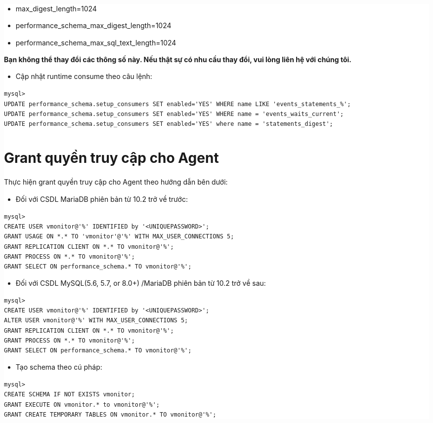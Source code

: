
* max_digest_length=1024


* performance_schema_max_digest_length=1024


* performance_schema_max_sql_text_length=1024



 **Bạn không thể thay đổi các thông số này. Nếu thật sự có nhu cầu thay đổi, vui lòng liên hệ với chúng tôi.** 


* Cập nhật runtime consume theo câu lệnh: 


```
mysql>
UPDATE performance_schema.setup_consumers SET enabled='YES' WHERE name LIKE 'events_statements_%';
UPDATE performance_schema.setup_consumers SET enabled='YES' WHERE name = 'events_waits_current';
UPDATE performance_schema.setup_consumers SET enabled='YES' where name = 'statements_digest';
```

# Grant quyền truy cập cho Agent
Thực hiện grant quyền truy cập cho Agent theo hướng dẫn bên dưới: 


* Đối với CSDL MariaDB phiên bản từ 10.2 trở về trước: 




```
mysql>
CREATE USER vmonitor@'%' IDENTIFIED by '<UNIQUEPASSWORD>';
GRANT USAGE ON *.* TO 'vmonitor'@'%' WITH MAX_USER_CONNECTIONS 5;
GRANT REPLICATION CLIENT ON *.* TO vmonitor@'%';
GRANT PROCESS ON *.* TO vmonitor@'%';
GRANT SELECT ON performance_schema.* TO vmonitor@'%';
```

* Đối với CSDL MySQL(5.6, 5.7, or 8.0+) /MariaDB phiên bản từ 10.2 trở về sau:




```
mysql>
CREATE USER vmonitor@'%' IDENTIFIED by '<UNIQUEPASSWORD>';
ALTER USER vmonitor@'%' WITH MAX_USER_CONNECTIONS 5;
GRANT REPLICATION CLIENT ON *.* TO vmonitor@'%';
GRANT PROCESS ON *.* TO vmonitor@'%';
GRANT SELECT ON performance_schema.* TO vmonitor@'%';
```

* Tạo schema theo cú pháp:


```
mysql>
CREATE SCHEMA IF NOT EXISTS vmonitor;
GRANT EXECUTE ON vmonitor.* to vmonitor@'%';
GRANT CREATE TEMPORARY TABLES ON vmonitor.* TO vmonitor@'%';
```
